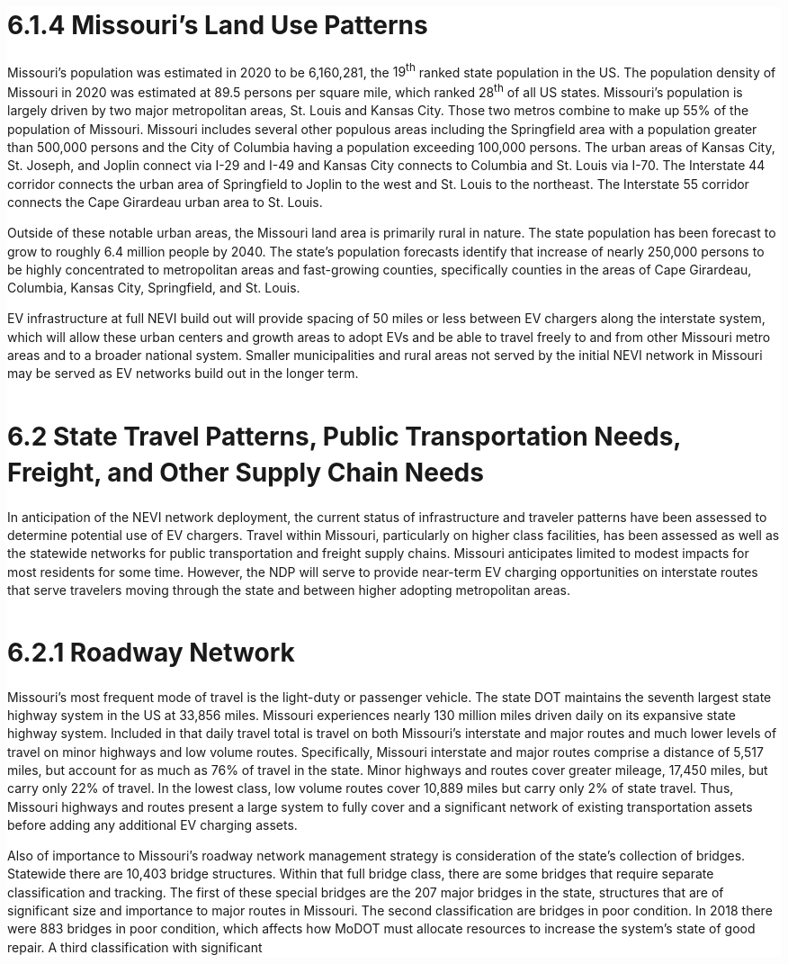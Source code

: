 # 6.1.4 Missouri’s Land Use Patterns  

Missouri’s population was estimated in 2020 to be 6,160,281, the $19^{\mathrm{th}}$ ranked state population in the US. The population density of Missouri in 2020 was estimated at 89.5 persons per square mile, which ranked $28^{\mathrm{th}}$ of all US states. Missouri’s population is largely driven by two major metropolitan areas, St. Louis and Kansas City. Those two metros combine to make up $55\%$ of the population of Missouri. Missouri includes several other populous areas including the Springfield area with a population greater than 500,000 persons and the City of Columbia having a population exceeding 100,000 persons. The urban areas of Kansas City, St. Joseph, and Joplin connect via I-29 and I-49 and Kansas City connects to Columbia and St. Louis via I-70. The Interstate 44 corridor connects the urban area of Springfield to Joplin to the west and St. Louis to the northeast. The Interstate 55 corridor connects the Cape Girardeau urban area to St. Louis.  

Outside of these notable urban areas, the Missouri land area is primarily rural in nature. The state population has been forecast to grow to roughly 6.4 million people by 2040. The state’s population forecasts identify that increase of nearly 250,000 persons to be highly concentrated to metropolitan areas and fast-growing counties, specifically counties in the areas of Cape Girardeau, Columbia, Kansas City, Springfield, and St. Louis.  

EV infrastructure at full NEVI build out will provide spacing of 50 miles or less between EV chargers along the interstate system, which will allow these urban centers and growth areas to adopt EVs and be able to travel freely to and from other Missouri metro areas and to a broader national system. Smaller municipalities and rural areas not served by the initial NEVI network in Missouri may be served as EV networks build out in the longer term.  

# 6.2 State Travel Patterns, Public Transportation Needs, Freight, and Other Supply Chain Needs  

In anticipation of the NEVI network deployment, the current status of infrastructure and traveler patterns have been assessed to determine potential use of EV chargers. Travel within Missouri, particularly on higher class facilities, has been assessed as well as the statewide networks for public transportation and freight supply chains. Missouri anticipates limited to modest impacts for most residents for some time. However, the NDP will serve to provide near-term EV charging opportunities on interstate routes that serve travelers moving through the state and between higher adopting metropolitan areas.  

# 6.2.1 Roadway Network  

Missouri’s most frequent mode of travel is the light-duty or passenger vehicle. The state DOT maintains the seventh largest state highway system in the US at 33,856 miles. Missouri experiences nearly 130 million miles driven daily on its expansive state highway system. Included in that daily travel total is travel on both Missouri’s interstate and major routes and much lower levels of travel on minor highways and low volume routes. Specifically, Missouri interstate and major routes comprise a distance of 5,517 miles, but account for as much as $76\%$ of travel in the state. Minor highways and routes cover greater mileage, 17,450 miles, but carry only $22\%$ of travel. In the lowest class, low volume routes cover 10,889 miles but carry only $2\%$ of state travel. Thus, Missouri highways and routes present a large system to fully cover and a significant network of existing transportation assets before adding any additional EV charging assets.  

Also of importance to Missouri’s roadway network management strategy is consideration of the state’s collection of bridges. Statewide there are 10,403 bridge structures. Within that full bridge class, there are some bridges that require separate classification and tracking. The first of these special bridges are the 207 major bridges in the state, structures that are of significant size and importance to major routes in Missouri. The second classification are bridges in poor condition. In 2018 there were 883 bridges in poor condition, which affects how MoDOT must allocate resources to increase the system’s state of good repair. A third classification with significant  
